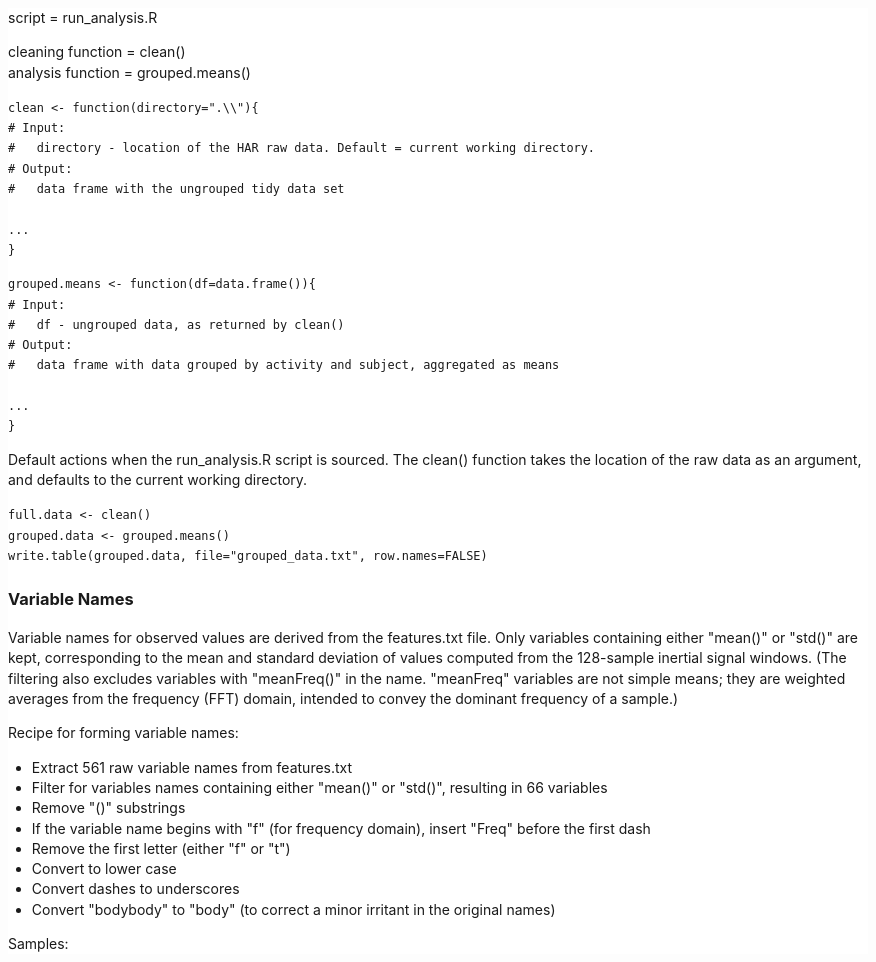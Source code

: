 script = run_analysis.R

cleaning function = clean()  
analysis function = grouped.means()  

```{r}
clean <- function(directory=".\\"){
# Input:
#   directory - location of the HAR raw data. Default = current working directory.
# Output:
#   data frame with the ungrouped tidy data set

...
}
```

```{r}
grouped.means <- function(df=data.frame()){
# Input:
#   df - ungrouped data, as returned by clean()
# Output:
#   data frame with data grouped by activity and subject, aggregated as means 

...
}
```

Default actions when the run_analysis.R script is sourced. The clean() function takes the location of the raw data as an argument, and defaults to the current working directory.

```{r}
full.data <- clean()
grouped.data <- grouped.means()
write.table(grouped.data, file="grouped_data.txt", row.names=FALSE)
```

### Variable Names

Variable names for observed values are derived from the features.txt file. Only variables containing either "mean()" or "std()" are kept, corresponding to the mean and standard deviation of values computed from the 128-sample inertial signal windows. (The filtering also excludes variables with "meanFreq()" in the name. "meanFreq" variables are not simple means; they are weighted averages from the frequency (FFT) domain, intended to convey the dominant frequency of a sample.)

Recipe for forming variable names:  

- Extract 561 raw variable names from features.txt  
- Filter for variables names containing either "mean()" or "std()", resulting in 66 variables  
- Remove "()" substrings  
- If the variable name begins with "f" (for frequency domain), insert "Freq" before the first dash  
- Remove the first letter (either "f" or "t")  
- Convert to lower case  
- Convert dashes to underscores  
- Convert "bodybody" to "body" (to correct a minor irritant in the original names)  

Samples:
